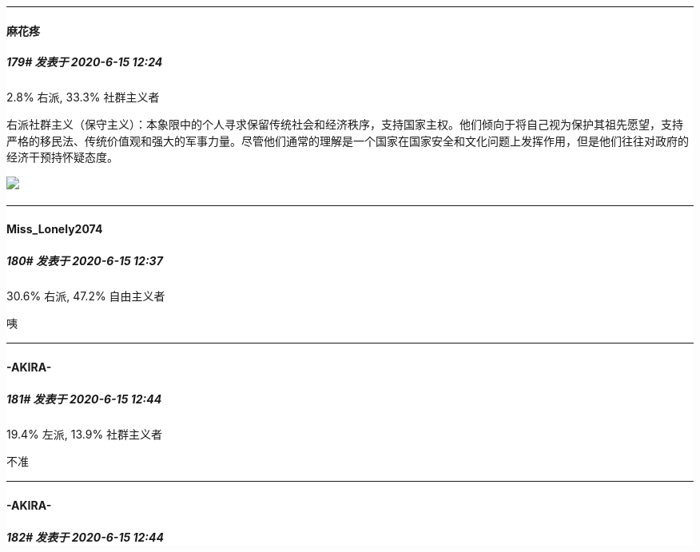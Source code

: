 





*****

####  麻花疼  
##### 179#       发表于 2020-6-15 12:24




2.8% 右派, 33.3% 社群主义者

右派社群主义（保守主义）：本象限中的个人寻求保留传统社会和经济秩序，支持国家主权。他们倾向于将自己视为保护其祖先愿望，支持严格的移民法、传统价值观和强大的军事力量。尽管他们通常的理解是一个国家在国家安全和文化问题上发挥作用，但是他们往往对政府的经济干预持怀疑态度。

<img src="https://static.saraba1st.com/image/smiley/face2017/067.png" referrerpolicy="no-referrer">







*****

####  Miss_Lonely2074  
##### 180#       发表于 2020-6-15 12:37




30.6% 右派, 47.2% 自由主义者


咦







*****

####  -AKIRA-  
##### 181#       发表于 2020-6-15 12:44




19.4% 左派, 13.9% 社群主义者


不准







*****

####  -AKIRA-  
##### 182#       发表于 2020-6-15 12:44
